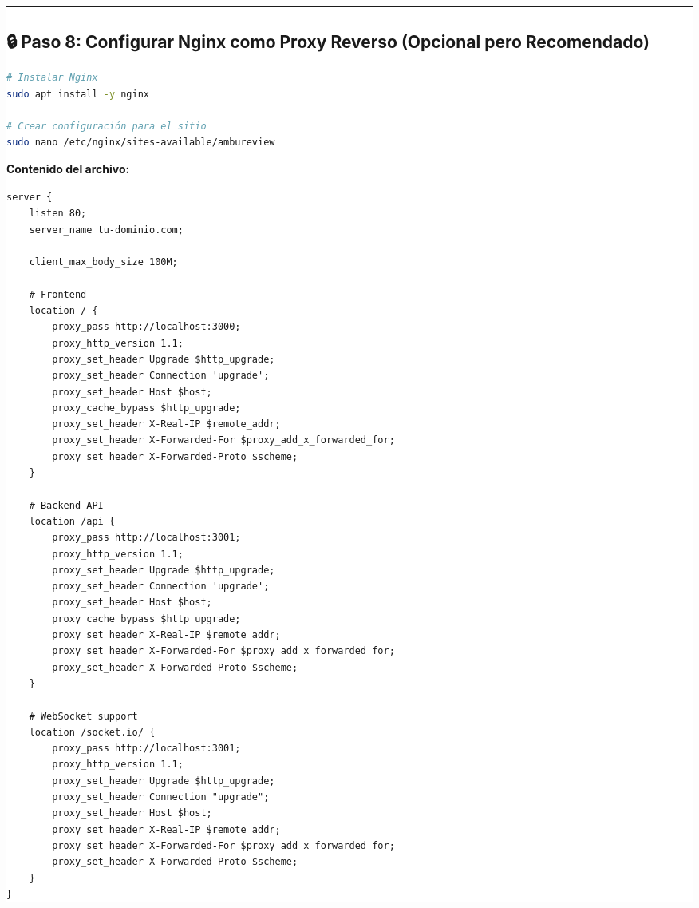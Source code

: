 
---

## 🔒 Paso 8: Configurar Nginx como Proxy Reverso (Opcional pero Recomendado)

```bash
# Instalar Nginx
sudo apt install -y nginx

# Crear configuración para el sitio
sudo nano /etc/nginx/sites-available/ambureview
```

**Contenido del archivo:**

```nginx
server {
    listen 80;
    server_name tu-dominio.com;
    
    client_max_body_size 100M;

    # Frontend
    location / {
        proxy_pass http://localhost:3000;
        proxy_http_version 1.1;
        proxy_set_header Upgrade $http_upgrade;
        proxy_set_header Connection 'upgrade';
        proxy_set_header Host $host;
        proxy_cache_bypass $http_upgrade;
        proxy_set_header X-Real-IP $remote_addr;
        proxy_set_header X-Forwarded-For $proxy_add_x_forwarded_for;
        proxy_set_header X-Forwarded-Proto $scheme;
    }

    # Backend API
    location /api {
        proxy_pass http://localhost:3001;
        proxy_http_version 1.1;
        proxy_set_header Upgrade $http_upgrade;
        proxy_set_header Connection 'upgrade';
        proxy_set_header Host $host;
        proxy_cache_bypass $http_upgrade;
        proxy_set_header X-Real-IP $remote_addr;
        proxy_set_header X-Forwarded-For $proxy_add_x_forwarded_for;
        proxy_set_header X-Forwarded-Proto $scheme;
    }

    # WebSocket support
    location /socket.io/ {
        proxy_pass http://localhost:3001;
        proxy_http_version 1.1;
        proxy_set_header Upgrade $http_upgrade;
        proxy_set_header Connection "upgrade";
        proxy_set_header Host $host;
        proxy_set_header X-Real-IP $remote_addr;
        proxy_set_header X-Forwarded-For $proxy_add_x_forwarded_for;
        proxy_set_header X-Forwarded-Proto $scheme;
    }
}
```
